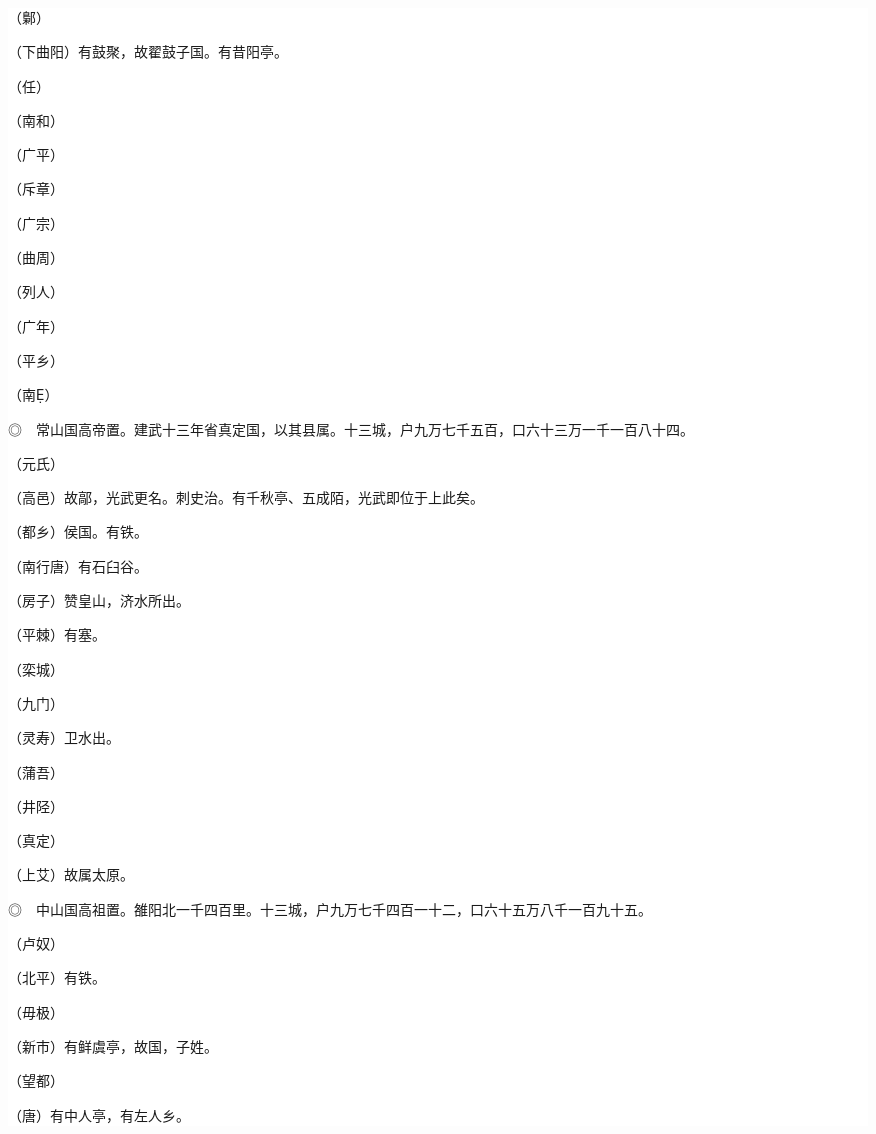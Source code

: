 （鄡）

（下曲阳）有鼓聚，故翟鼓子国。有昔阳亭。

（任）

（南和）

（广平）

（斥章）

（广宗）

（曲周）

（列人）

（广年）

（平乡）

（南）

◎　常山国高帝置。建武十三年省真定国，以其县属。十三城，户九万七千五百，口六十三万一千一百八十四。

（元氏）

（高邑）故鄗，光武更名。刺史治。有千秋亭、五成陌，光武即位于上此矣。

（都乡）侯国。有铁。

（南行唐）有石臼谷。

（房子）赞皇山，济水所出。

（平棘）有塞。

（栾城）

（九门）

（灵寿）卫水出。

（蒲吾）

（井陉）

（真定）

（上艾）故属太原。

◎　中山国高祖置。雒阳北一千四百里。十三城，户九万七千四百一十二，口六十五万八千一百九十五。

（卢奴）

（北平）有铁。

（毋极）

（新市）有鲜虞亭，故国，子姓。

（望都）

（唐）有中人亭，有左人乡。
